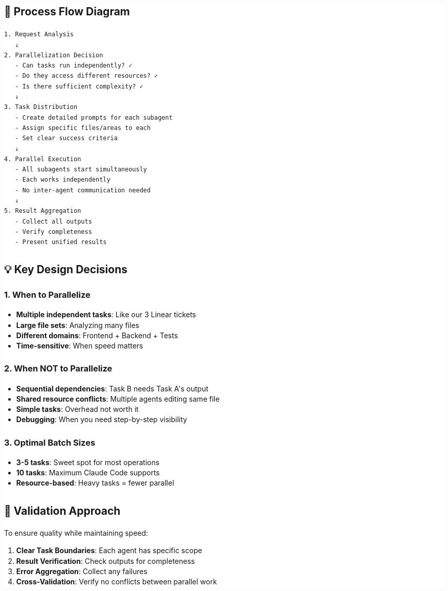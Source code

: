 ## 🔄 Process Flow Diagram

```
1. Request Analysis
   ↓
2. Parallelization Decision
   - Can tasks run independently? ✓
   - Do they access different resources? ✓
   - Is there sufficient complexity? ✓
   ↓
3. Task Distribution
   - Create detailed prompts for each subagent
   - Assign specific files/areas to each
   - Set clear success criteria
   ↓
4. Parallel Execution
   - All subagents start simultaneously
   - Each works independently
   - No inter-agent communication needed
   ↓
5. Result Aggregation
   - Collect all outputs
   - Verify completeness
   - Present unified results
```

## 💡 Key Design Decisions

### 1. When to Parallelize
- **Multiple independent tasks**: Like our 3 Linear tickets
- **Large file sets**: Analyzing many files
- **Different domains**: Frontend + Backend + Tests
- **Time-sensitive**: When speed matters

### 2. When NOT to Parallelize
- **Sequential dependencies**: Task B needs Task A's output
- **Shared resource conflicts**: Multiple agents editing same file
- **Simple tasks**: Overhead not worth it
- **Debugging**: When you need step-by-step visibility

### 3. Optimal Batch Sizes
- **3-5 tasks**: Sweet spot for most operations
- **10 tasks**: Maximum Claude Code supports
- **Resource-based**: Heavy tasks = fewer parallel

## 🎯 Validation Approach

To ensure quality while maintaining speed:

1. **Clear Task Boundaries**: Each agent has specific scope
2. **Result Verification**: Check outputs for completeness
3. **Error Aggregation**: Collect any failures
4. **Cross-Validation**: Verify no conflicts between parallel work
